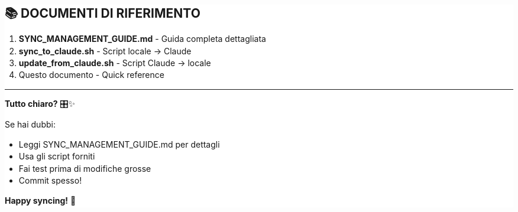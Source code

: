 
## 📚 DOCUMENTI DI RIFERIMENTO

1. **SYNC_MANAGEMENT_GUIDE.md** - Guida completa dettagliata
2. **sync_to_claude.sh** - Script locale → Claude
3. **update_from_claude.sh** - Script Claude → locale
4. Questo documento - Quick reference

---

**Tutto chiaro?** 🎛️✨

Se hai dubbi:
- Leggi SYNC_MANAGEMENT_GUIDE.md per dettagli
- Usa gli script forniti
- Fai test prima di modifiche grosse
- Commit spesso!

**Happy syncing!** 🚀
